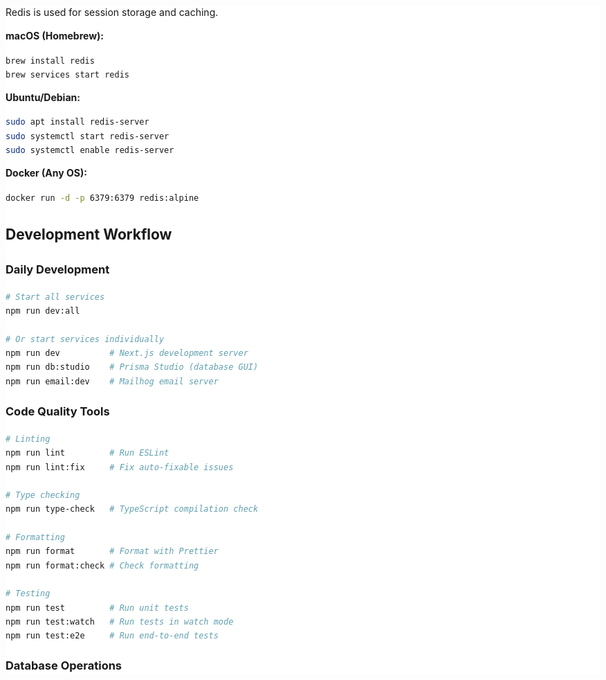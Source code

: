 Redis is used for session storage and caching.

**macOS (Homebrew):**
```bash
brew install redis
brew services start redis
```

**Ubuntu/Debian:**
```bash
sudo apt install redis-server
sudo systemctl start redis-server
sudo systemctl enable redis-server
```

**Docker (Any OS):**
```bash
docker run -d -p 6379:6379 redis:alpine
```

## Development Workflow

### Daily Development

```bash
# Start all services
npm run dev:all

# Or start services individually
npm run dev          # Next.js development server
npm run db:studio    # Prisma Studio (database GUI)
npm run email:dev    # Mailhog email server
```

### Code Quality Tools

```bash
# Linting
npm run lint         # Run ESLint
npm run lint:fix     # Fix auto-fixable issues

# Type checking
npm run type-check   # TypeScript compilation check

# Formatting
npm run format       # Format with Prettier
npm run format:check # Check formatting

# Testing
npm run test         # Run unit tests
npm run test:watch   # Run tests in watch mode
npm run test:e2e     # Run end-to-end tests
```

### Database Operations
